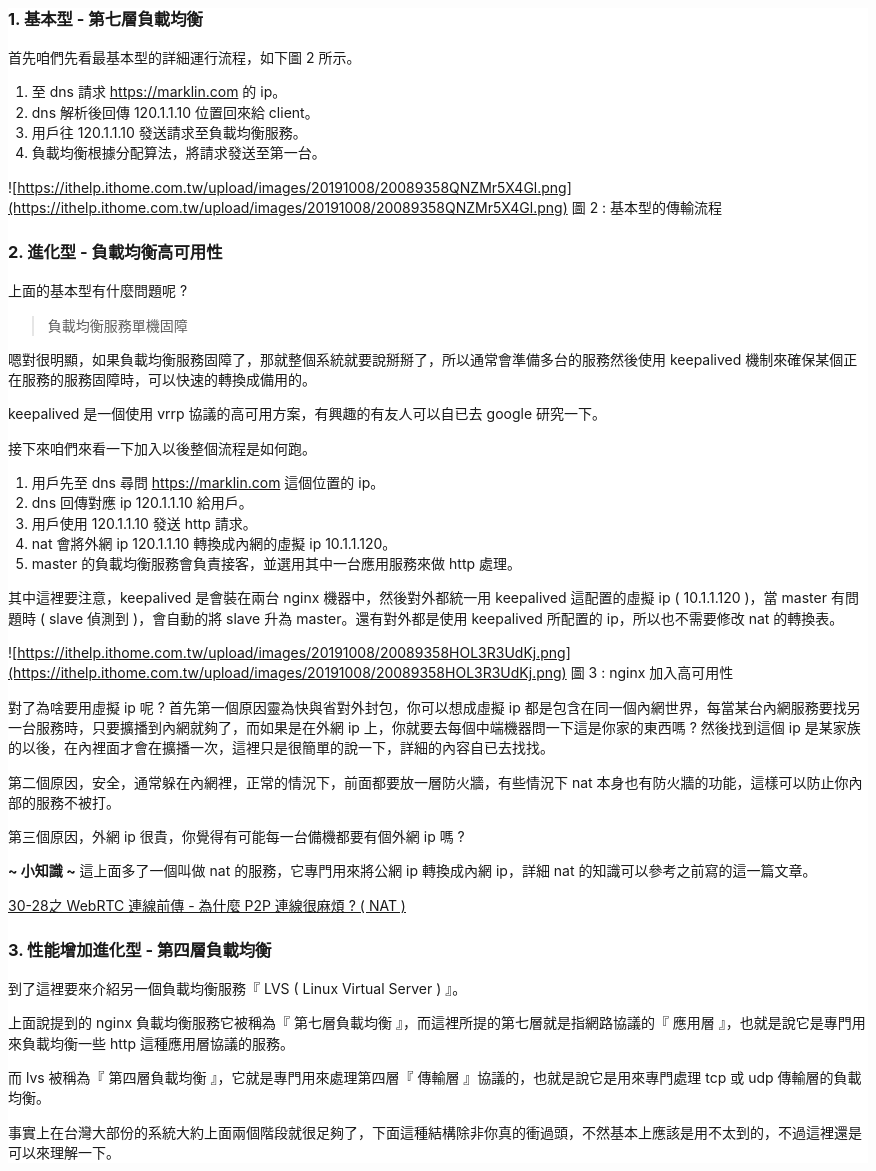 ### 1. 基本型 - 第七層負載均衡

首先咱們先看最基本型的詳細運行流程，如下圖 2 所示。

1. 至 dns 請求 https://marklin.com 的 ip。
2. dns 解析後回傳 120.1.1.10 位置回來給 client。
3. 用戶往 120.1.1.10 發送請求至負載均衡服務。
4. 負載均衡根據分配算法，將請求發送至第一台。

![https://ithelp.ithome.com.tw/upload/images/20191008/20089358QNZMr5X4Gl.png](https://ithelp.ithome.com.tw/upload/images/20191008/20089358QNZMr5X4Gl.png)
圖 2 : 基本型的傳輸流程

### 2. 進化型 - 負載均衡高可用性

上面的基本型有什麼問題呢 ? 

> 負載均衡服務單機固障

嗯對很明顯，如果負載均衡服務固障了，那就整個系統就要說掰掰了，所以通常會準備多台的服務然後使用 keepalived 機制來確保某個正在服務的服務固障時，可以快速的轉換成備用的。

keepalived 是一個使用 vrrp 協議的高可用方案，有興趣的有友人可以自已去 google 研究一下。

接下來咱們來看一下加入以後整個流程是如何跑。

1. 用戶先至 dns 尋問 https://marklin.com 這個位置的 ip。
2. dns 回傳對應 ip 120.1.1.10 給用戶。
3. 用戶使用 120.1.1.10 發送 http 請求。
4. nat 會將外網 ip 120.1.1.10 轉換成內網的虛擬 ip 10.1.1.120。
5. master 的負載均衡服務會負責接客，並選用其中一台應用服務來做 http 處理。

其中這裡要注意，keepalived 是會裝在兩台 nginx 機器中，然後對外都統一用 keepalived 這配置的虛擬 ip ( 10.1.1.120 )，當 master 有問題時 ( slave 偵測到 )，會自動的將 slave 升為 master。還有對外都是使用 keepalived 所配置的 ip，所以也不需要修改 nat 的轉換表。

![https://ithelp.ithome.com.tw/upload/images/20191008/20089358HOL3R3UdKj.png](https://ithelp.ithome.com.tw/upload/images/20191008/20089358HOL3R3UdKj.png)
圖 3 : nginx 加入高可用性

對了為啥要用虛擬 ip 呢 ? 首先第一個原因靈為快與省對外封包，你可以想成虛擬 ip 都是包含在同一個內網世界，每當某台內網服務要找另一台服務時，只要擴播到內網就夠了，而如果是在外網 ip 上，你就要去每個中端機器問一下這是你家的東西嗎 ? 然後找到這個 ip 是某家族的以後，在內裡面才會在擴播一次，這裡只是很簡單的說一下，詳細的內容自已去找找。

第二個原因，安全，通常躲在內網裡，正常的情況下，前面都要放一層防火牆，有些情況下 nat 本身也有防火牆的功能，這樣可以防止你內部的服務不被打。

第三個原因，外網 ip 很貴，你覺得有可能每一台備機都要有個外網 ip 嗎 ?

**~ 小知識 ~**
這上面多了一個叫做 nat 的服務，它專門用來將公網 ip 轉換成內網 ip，詳細 nat 的知識可以參考之前寫的這一篇文章。

[30-28之 WebRTC 連線前傳 - 為什麼 P2P 連線很麻煩 ? ( NAT )](https://mark-lin.com/posts/20180928/)

### 3. 性能增加進化型 - 第四層負載均衡

到了這裡要來介紹另一個負載均衡服務『 LVS ( Linux Virtual Server ) 』。

上面說提到的 nginx 負載均衡服務它被稱為『 第七層負載均衡 』，而這裡所提的第七層就是指網路協議的『 應用層 』，也就是說它是專門用來負載均衡一些 http 這種應用層協議的服務。

而 lvs 被稱為『 第四層負載均衡 』，它就是專門用來處理第四層『 傳輸層 』協議的，也就是說它是用來專門處理 tcp 或 udp 傳輸層的負載均衡。

事實上在台灣大部份的系統大約上面兩個階段就很足夠了，下面這種結構除非你真的衝過頭，不然基本上應該是用不太到的，不過這裡還是可以來理解一下。
